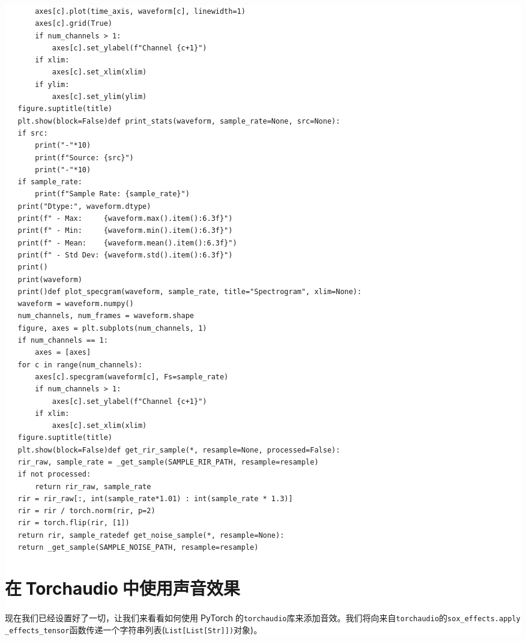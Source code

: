 ```
       axes[c].plot(time_axis, waveform[c], linewidth=1)
       axes[c].grid(True)
       if num_channels > 1:
           axes[c].set_ylabel(f"Channel {c+1}")
       if xlim:
           axes[c].set_xlim(xlim)
       if ylim:
           axes[c].set_ylim(ylim)
   figure.suptitle(title)
   plt.show(block=False)def print_stats(waveform, sample_rate=None, src=None):
   if src:
       print("-"*10)
       print(f"Source: {src}")
       print("-"*10)
   if sample_rate:
       print(f"Sample Rate: {sample_rate}")
   print("Dtype:", waveform.dtype)
   print(f" - Max:     {waveform.max().item():6.3f}")
   print(f" - Min:     {waveform.min().item():6.3f}")
   print(f" - Mean:    {waveform.mean().item():6.3f}")
   print(f" - Std Dev: {waveform.std().item():6.3f}")
   print()
   print(waveform)
   print()def plot_specgram(waveform, sample_rate, title="Spectrogram", xlim=None):
   waveform = waveform.numpy()
   num_channels, num_frames = waveform.shape
   figure, axes = plt.subplots(num_channels, 1)
   if num_channels == 1:
       axes = [axes]
   for c in range(num_channels):
       axes[c].specgram(waveform[c], Fs=sample_rate)
       if num_channels > 1:
           axes[c].set_ylabel(f"Channel {c+1}")
       if xlim:
           axes[c].set_xlim(xlim)
   figure.suptitle(title)
   plt.show(block=False)def get_rir_sample(*, resample=None, processed=False):
   rir_raw, sample_rate = _get_sample(SAMPLE_RIR_PATH, resample=resample)
   if not processed:
       return rir_raw, sample_rate
   rir = rir_raw[:, int(sample_rate*1.01) : int(sample_rate * 1.3)]
   rir = rir / torch.norm(rir, p=2)
   rir = torch.flip(rir, [1])
   return rir, sample_ratedef get_noise_sample(*, resample=None):
   return _get_sample(SAMPLE_NOISE_PATH, resample=resample)
```

# 在 Torchaudio 中使用声音效果

现在我们已经设置好了一切，让我们来看看如何使用 PyTorch 的`torchaudio`库来添加音效。我们将向来自`torchaudio`的`sox_effects.apply_effects_tensor`函数传递一个字符串列表(`List[List[Str]])`对象)。
